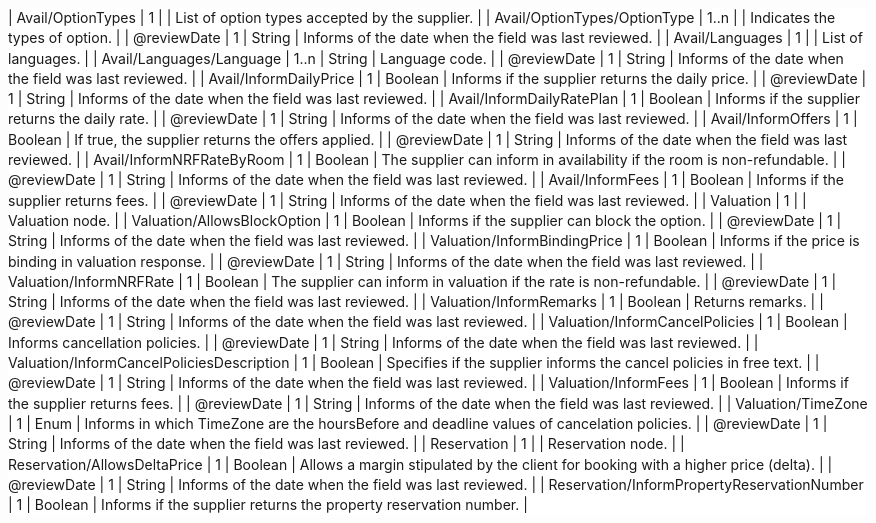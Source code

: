 | Avail/OptionTypes			| 1        	| 	| List of option types accepted by the supplier.		|
| Avail/OptionTypes/OptionType			| 1..n        	| 	| Indicates the types of option.		|
| @reviewDate 			| 1   		| String	| Informs of the date when the field was last reviewed. |
| Avail/Languages			| 1        	| 	| List of languages.		|
| Avail/Languages/Language			| 1..n        	| String	| 	Language code. 		|
| @reviewDate 			| 1   		| String	| Informs of the date when the field was last reviewed. |
| Avail/InformDailyPrice			| 1        	| Boolean	| Informs if the supplier returns the daily price. 		|
| @reviewDate 			| 1   		| String	| Informs of the date when the field was last reviewed. |
| Avail/InformDailyRatePlan			| 1        	| Boolean	| Informs if the supplier returns the daily rate.		|
| @reviewDate 			| 1   		| String	| Informs of the date when the field was last reviewed. |
| Avail/InformOffers			| 1        	| Boolean	| If true, the supplier returns the offers applied. 		|
| @reviewDate 			| 1   		| String	| Informs of the date when the field was last reviewed. |
| Avail/InformNRFRateByRoom			| 1        	| Boolean	| The supplier can inform in availability if the room is non-refundable. 		|
| @reviewDate 			| 1   		| String	| Informs of the date when the field was last reviewed. |
| Avail/InformFees			| 1        	| Boolean 	| Informs if the supplier returns fees.		|
| @reviewDate 			| 1   		| String	| Informs of the date when the field was last reviewed. |
| Valuation			| 1        	| 	| Valuation node.		|
| Valuation/AllowsBlockOption			| 1        	| Boolean	| Informs if the supplier can block the option.		|
| @reviewDate 			| 1   		| String	| Informs of the date when the field was last reviewed. |
| Valuation/InformBindingPrice			| 1        	| Boolean	| Informs if the price is binding in valuation response.		|
| @reviewDate 			| 1   		| String	| Informs of the date when the field was last reviewed. |
| Valuation/InformNRFRate			| 1        	| Boolean	| The supplier can inform in valuation if the rate is non-refundable.	|
| @reviewDate 			| 1   		| String	| Informs of the date when the field was last reviewed. |
| Valuation/InformRemarks			| 1        	| Boolean	| Returns remarks.		|
| @reviewDate 			| 1   		| String	| Informs of the date when the field was last reviewed. |
| Valuation/InformCancelPolicies			| 1        	| Boolean 	| Informs cancellation policies.		|
| @reviewDate 			| 1   		| String	| Informs of the date when the field was last reviewed. |
| Valuation/InformCancelPoliciesDescription			| 1        	| Boolean	| Specifies if the supplier informs the cancel policies in free text.		|
| @reviewDate 			| 1   		| String	| Informs of the date when the field was last reviewed. |
| Valuation/InformFees			| 1        	| Boolean	| Informs if the supplier returns fees.		|
| @reviewDate 			| 1   		| String	| Informs of the date when the field was last reviewed. |
| Valuation/TimeZone    | 1          | Enum     | Informs in which TimeZone are the hoursBefore and deadline values of cancelation policies.                                                                                                      |
| @reviewDate           | 1          | String   | Informs of the date when the field was last reviewed.                                                 |
| Reservation			| 1        	| 	| Reservation node.		|
| Reservation/AllowsDeltaPrice			| 1        	| Boolean	| Allows a margin stipulated by the client for booking with a higher price (delta).		|
| @reviewDate 			| 1   		| String	| Informs of the date when the field was last reviewed. |
| Reservation/InformPropertyReservationNumber			| 1        	| Boolean	| Informs if the supplier returns the property reservation number.		|